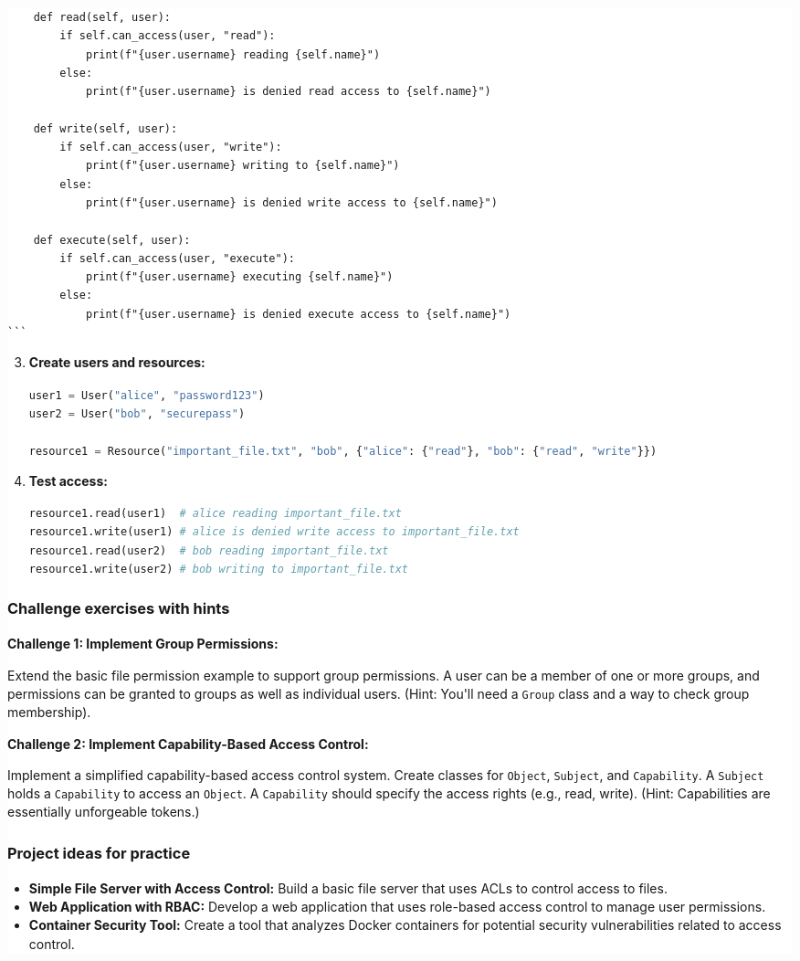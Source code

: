         def read(self, user):
            if self.can_access(user, "read"):
                print(f"{user.username} reading {self.name}")
            else:
                print(f"{user.username} is denied read access to {self.name}")

        def write(self, user):
            if self.can_access(user, "write"):
                print(f"{user.username} writing to {self.name}")
            else:
                print(f"{user.username} is denied write access to {self.name}")

        def execute(self, user):
            if self.can_access(user, "execute"):
                print(f"{user.username} executing {self.name}")
            else:
                print(f"{user.username} is denied execute access to {self.name}")
    ```

3.  **Create users and resources:**

    ```python
    user1 = User("alice", "password123")
    user2 = User("bob", "securepass")

    resource1 = Resource("important_file.txt", "bob", {"alice": {"read"}, "bob": {"read", "write"}})
    ```

4.  **Test access:**

    ```python
    resource1.read(user1)  # alice reading important_file.txt
    resource1.write(user1) # alice is denied write access to important_file.txt
    resource1.read(user2)  # bob reading important_file.txt
    resource1.write(user2) # bob writing to important_file.txt
    ```

### Challenge exercises with hints

**Challenge 1:  Implement Group Permissions:**

Extend the basic file permission example to support group permissions.  A user can be a member of one or more groups, and permissions can be granted to groups as well as individual users.  (Hint: You'll need a `Group` class and a way to check group membership).

**Challenge 2:  Implement Capability-Based Access Control:**

Implement a simplified capability-based access control system. Create classes for `Object`, `Subject`, and `Capability`. A `Subject` holds a `Capability` to access an `Object`. A `Capability` should specify the access rights (e.g., read, write).  (Hint: Capabilities are essentially unforgeable tokens.)

### Project ideas for practice

*   **Simple File Server with Access Control:**  Build a basic file server that uses ACLs to control access to files.
*   **Web Application with RBAC:**  Develop a web application that uses role-based access control to manage user permissions.
*   **Container Security Tool:** Create a tool that analyzes Docker containers for potential security vulnerabilities related to access control.

